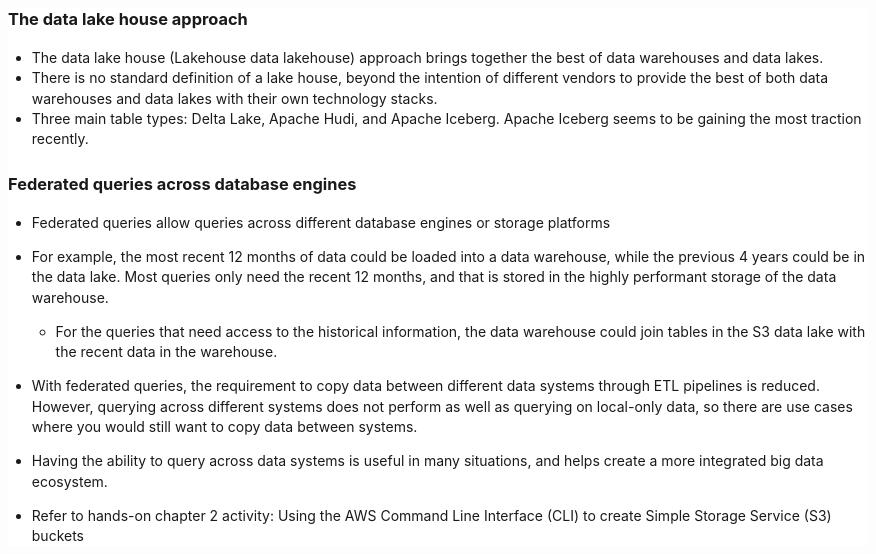 <h3>The data lake house approach</h3>

* The data lake house (Lakehouse data lakehouse) approach brings together the best of data warehouses and data lakes.
* There is no standard definition of a lake house, beyond the intention of different vendors to provide the best of 
  both data warehouses and data lakes with their own technology stacks.
* Three main table types: Delta Lake, Apache Hudi, and Apache Iceberg. Apache Iceberg seems to be gaining the most 
  traction recently.


<h3>Federated queries across database engines</h3>

* Federated queries allow queries across different database engines or storage platforms
* For example, the most recent 12 months of data could be loaded into a data warehouse, while the previous 4 years 
  could be in the data lake. Most queries only need the recent 12 months, and that is stored in the highly 
  performant storage of the data warehouse.
  * For the queries that need access to the historical information, the data warehouse could join tables in the S3 
    data lake with the recent data in the warehouse. 
* With federated queries, the requirement to copy data between different data systems through ETL pipelines is 
  reduced. However, querying across different systems does not perform as well as querying on local-only data, so 
  there are use cases where you would still want to copy data between systems.
* Having the ability to query across data systems is useful in many situations, and helps create a more integrated 
  big data ecosystem. 


* Refer to hands-on chapter 2 activity: Using the AWS Command Line Interface (CLI) to create Simple Storage Service 
  (S3) buckets
